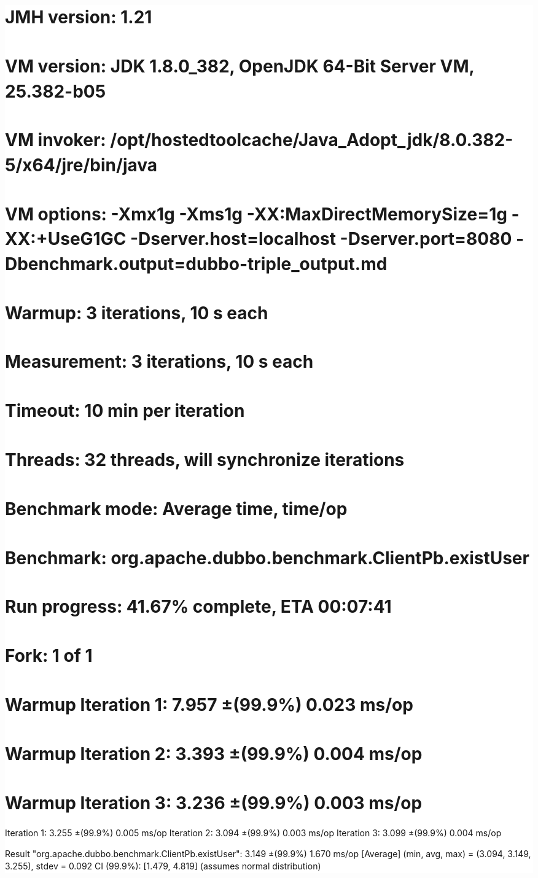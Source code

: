 
# JMH version: 1.21
# VM version: JDK 1.8.0_382, OpenJDK 64-Bit Server VM, 25.382-b05
# VM invoker: /opt/hostedtoolcache/Java_Adopt_jdk/8.0.382-5/x64/jre/bin/java
# VM options: -Xmx1g -Xms1g -XX:MaxDirectMemorySize=1g -XX:+UseG1GC -Dserver.host=localhost -Dserver.port=8080 -Dbenchmark.output=dubbo-triple_output.md
# Warmup: 3 iterations, 10 s each
# Measurement: 3 iterations, 10 s each
# Timeout: 10 min per iteration
# Threads: 32 threads, will synchronize iterations
# Benchmark mode: Average time, time/op
# Benchmark: org.apache.dubbo.benchmark.ClientPb.existUser

# Run progress: 41.67% complete, ETA 00:07:41
# Fork: 1 of 1
# Warmup Iteration   1: 7.957 ±(99.9%) 0.023 ms/op
# Warmup Iteration   2: 3.393 ±(99.9%) 0.004 ms/op
# Warmup Iteration   3: 3.236 ±(99.9%) 0.003 ms/op
Iteration   1: 3.255 ±(99.9%) 0.005 ms/op
Iteration   2: 3.094 ±(99.9%) 0.003 ms/op
Iteration   3: 3.099 ±(99.9%) 0.004 ms/op


Result "org.apache.dubbo.benchmark.ClientPb.existUser":
  3.149 ±(99.9%) 1.670 ms/op [Average]
  (min, avg, max) = (3.094, 3.149, 3.255), stdev = 0.092
  CI (99.9%): [1.479, 4.819] (assumes normal distribution)
